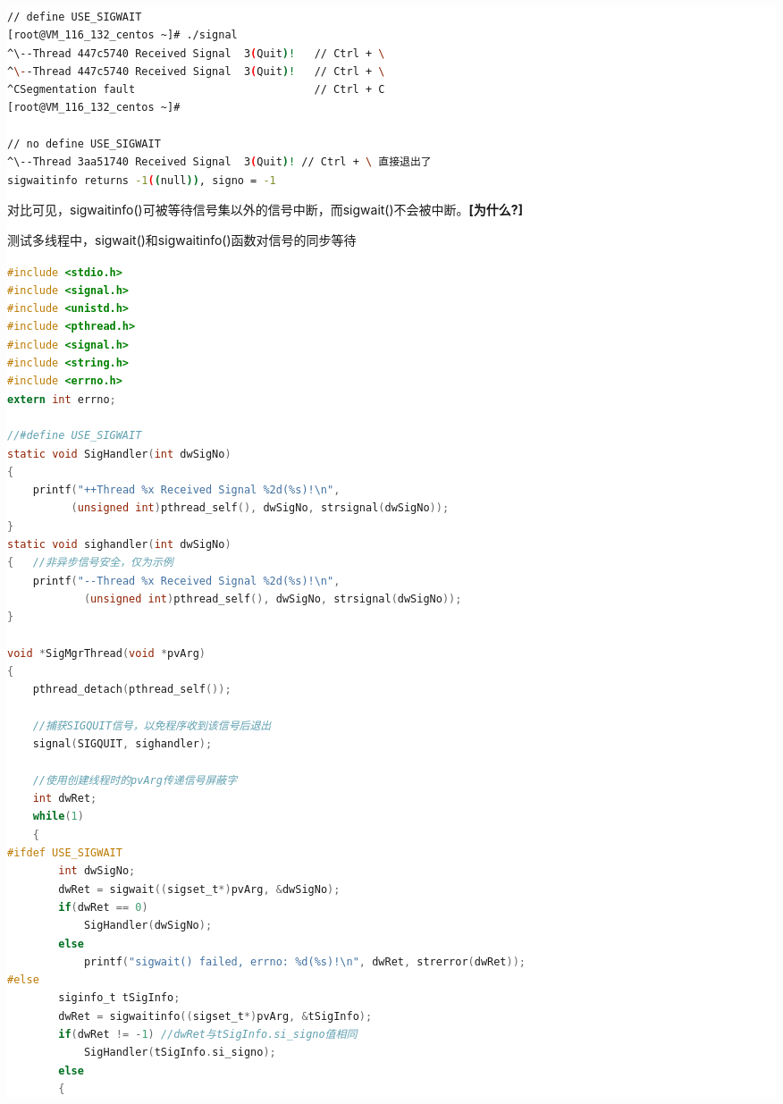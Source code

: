```sh 
// define USE_SIGWAIT
[root@VM_116_132_centos ~]# ./signal
^\--Thread 447c5740 Received Signal  3(Quit)!   // Ctrl + \
^\--Thread 447c5740 Received Signal  3(Quit)!   // Ctrl + \
^CSegmentation fault                            // Ctrl + C
[root@VM_116_132_centos ~]#

// no define USE_SIGWAIT
^\--Thread 3aa51740 Received Signal  3(Quit)! // Ctrl + \ 直接退出了
sigwaitinfo returns -1((null)), signo = -1

```

对比可见，sigwaitinfo()可被等待信号集以外的信号中断，而sigwait()不会被中断。**[为什么?]**

测试多线程中，sigwait()和sigwaitinfo()函数对信号的同步等待

```c
#include <stdio.h>
#include <signal.h>
#include <unistd.h>
#include <pthread.h>
#include <signal.h>
#include <string.h>
#include <errno.h>
extern int errno;

//#define USE_SIGWAIT
static void SigHandler(int dwSigNo)
{
    printf("++Thread %x Received Signal %2d(%s)!\n",
          (unsigned int)pthread_self(), dwSigNo, strsignal(dwSigNo));
}
static void sighandler(int dwSigNo)
{   //非异步信号安全，仅为示例
    printf("--Thread %x Received Signal %2d(%s)!\n",
            (unsigned int)pthread_self(), dwSigNo, strsignal(dwSigNo));
}

void *SigMgrThread(void *pvArg)
{
    pthread_detach(pthread_self());

    //捕获SIGQUIT信号，以免程序收到该信号后退出
    signal(SIGQUIT, sighandler);
 
    //使用创建线程时的pvArg传递信号屏蔽字
    int dwRet;
    while(1)
    {
#ifdef USE_SIGWAIT
        int dwSigNo;
        dwRet = sigwait((sigset_t*)pvArg, &dwSigNo);
        if(dwRet == 0)
            SigHandler(dwSigNo);
        else
            printf("sigwait() failed, errno: %d(%s)!\n", dwRet, strerror(dwRet));
#else
        siginfo_t tSigInfo;
        dwRet = sigwaitinfo((sigset_t*)pvArg, &tSigInfo);
        if(dwRet != -1) //dwRet与tSigInfo.si_signo值相同
            SigHandler(tSigInfo.si_signo);
        else
        {
```